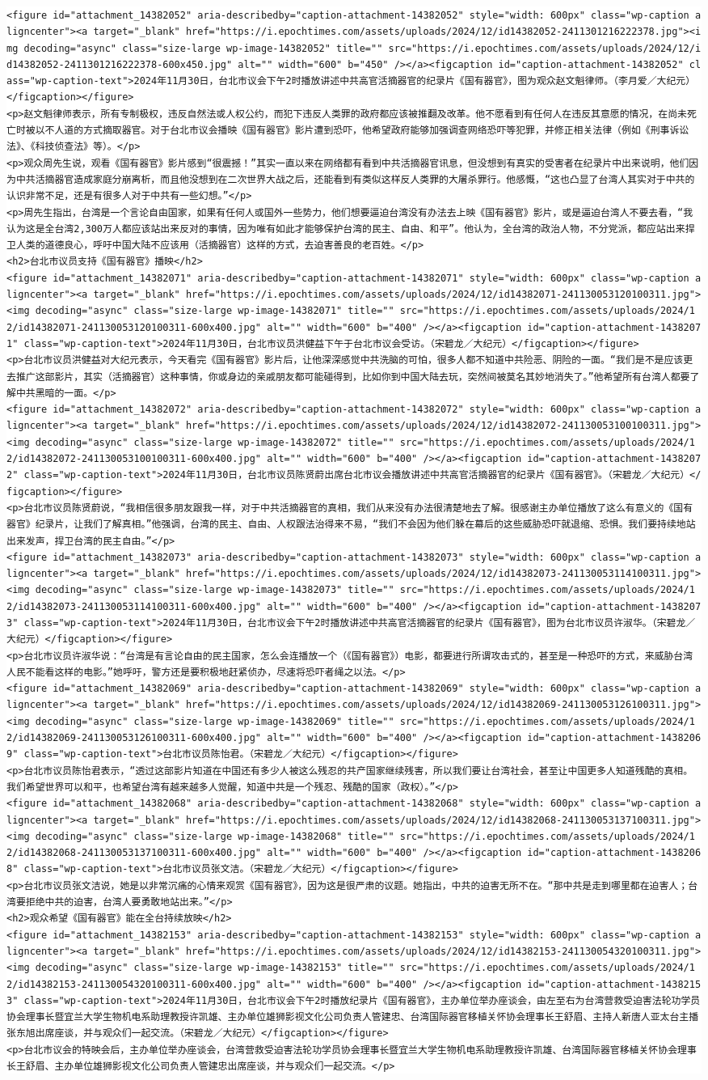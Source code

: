 ```
<figure id="attachment_14382052" aria-describedby="caption-attachment-14382052" style="width: 600px" class="wp-caption aligncenter"><a target="_blank" href="https://i.epochtimes.com/assets/uploads/2024/12/id14382052-2411301216222378.jpg"><img decoding="async" class="size-large wp-image-14382052" title="" src="https://i.epochtimes.com/assets/uploads/2024/12/id14382052-2411301216222378-600x450.jpg" alt="" width="600" b="450" /></a><figcaption id="caption-attachment-14382052" class="wp-caption-text">2024年11月30日，台北市议会下午2时播放讲述中共高官活摘器官的纪录片《国有器官》，图为观众赵文魁律师。（李月爱／大纪元）</figcaption></figure>
<p>赵文魁律师表示，所有专制极权，违反自然法或人权公约，而犯下违反人类罪的政府都应该被推翻及改革。他不愿看到有任何人在违反其意愿的情况，在尚未死亡时被以不人道的方式摘取器官。对于台北市议会播映《国有器官》影片遭到恐吓，他希望政府能够加强调查网络恐吓等犯罪，并修正相关法律（例如《刑事诉讼法》、《科技侦查法》等）。</p>
<p>观众周先生说，观看《国有器官》影片感到“很震撼！”其实一直以来在网络都有看到中共活摘器官讯息，但没想到有真实的受害者在纪录片中出来说明，他们因为中共活摘器官造成家庭分崩离析，而且他没想到在二次世界大战之后，还能看到有类似这样反人类罪的大屠杀罪行。他感慨，“这也凸显了台湾人其实对于中共的认识非常不足，还是有很多人对于中共有一些幻想。”</p>
<p>周先生指出，台湾是一个言论自由国家，如果有任何人或国外一些势力，他们想要逼迫台湾没有办法去上映《国有器官》影片，或是逼迫台湾人不要去看，“我认为这是全台湾2,300万人都应该站出来反对的事情，因为唯有如此才能够保护台湾的民主、自由、和平”。他认为，全台湾的政治人物，不分党派，都应站出来捍卫人类的道德良心，呼吁中国大陆不应该用（活摘器官）这样的方式，去迫害善良的老百姓。</p>
<h2>台北市议员支持《国有器官》播映</h2>
<figure id="attachment_14382071" aria-describedby="caption-attachment-14382071" style="width: 600px" class="wp-caption aligncenter"><a target="_blank" href="https://i.epochtimes.com/assets/uploads/2024/12/id14382071-241130053120100311.jpg"><img decoding="async" class="size-large wp-image-14382071" title="" src="https://i.epochtimes.com/assets/uploads/2024/12/id14382071-241130053120100311-600x400.jpg" alt="" width="600" b="400" /></a><figcaption id="caption-attachment-14382071" class="wp-caption-text">2024年11月30日，台北市议员洪健益下午于台北市议会受访。（宋碧龙／大纪元）</figcaption></figure>
<p>台北市议员洪健益对大纪元表示，今天看完《国有器官》影片后，让他深深感觉中共洗脑的可怕，很多人都不知道中共险恶、阴险的一面。“我们是不是应该更去推广这部影片，其实（活摘器官）这种事情，你或身边的亲戚朋友都可能碰得到，比如你到中国大陆去玩，突然间被莫名其妙地消失了。”他希望所有台湾人都要了解中共黑暗的一面。</p>
<figure id="attachment_14382072" aria-describedby="caption-attachment-14382072" style="width: 600px" class="wp-caption aligncenter"><a target="_blank" href="https://i.epochtimes.com/assets/uploads/2024/12/id14382072-241130053100100311.jpg"><img decoding="async" class="size-large wp-image-14382072" title="" src="https://i.epochtimes.com/assets/uploads/2024/12/id14382072-241130053100100311-600x400.jpg" alt="" width="600" b="400" /></a><figcaption id="caption-attachment-14382072" class="wp-caption-text">2024年11月30日，台北市议员陈贤蔚出席台北市议会播放讲述中共高官活摘器官的纪录片《国有器官》。（宋碧龙／大纪元）</figcaption></figure>
<p>台北市议员陈贤蔚说，“我相信很多朋友跟我一样，对于中共活摘器官的真相，我们从来没有办法很清楚地去了解。很感谢主办单位播放了这么有意义的《国有器官》纪录片，让我们了解真相。”他强调，台湾的民主、自由、人权跟法治得来不易，“我们不会因为他们躲在幕后的这些威胁恐吓就退缩、恐惧。我们要持续地站出来发声，捍卫台湾的民主自由。”</p>
<figure id="attachment_14382073" aria-describedby="caption-attachment-14382073" style="width: 600px" class="wp-caption aligncenter"><a target="_blank" href="https://i.epochtimes.com/assets/uploads/2024/12/id14382073-241130053114100311.jpg"><img decoding="async" class="size-large wp-image-14382073" title="" src="https://i.epochtimes.com/assets/uploads/2024/12/id14382073-241130053114100311-600x400.jpg" alt="" width="600" b="400" /></a><figcaption id="caption-attachment-14382073" class="wp-caption-text">2024年11月30日，台北市议会下午2时播放讲述中共高官活摘器官的纪录片《国有器官》，图为台北市议员许淑华。（宋碧龙／大纪元）</figcaption></figure>
<p>台北市议员许淑华说：“台湾是有言论自由的民主国家，怎么会连播放一个（《国有器官》）电影，都要进行所谓攻击式的，甚至是一种恐吓的方式，来威胁台湾人民不能看这样的电影。”她呼吁，警方还是要积极地赶紧侦办，尽速将恐吓者绳之以法。</p>
<figure id="attachment_14382069" aria-describedby="caption-attachment-14382069" style="width: 600px" class="wp-caption aligncenter"><a target="_blank" href="https://i.epochtimes.com/assets/uploads/2024/12/id14382069-241130053126100311.jpg"><img decoding="async" class="size-large wp-image-14382069" title="" src="https://i.epochtimes.com/assets/uploads/2024/12/id14382069-241130053126100311-600x400.jpg" alt="" width="600" b="400" /></a><figcaption id="caption-attachment-14382069" class="wp-caption-text">台北市议员陈怡君。（宋碧龙／大纪元）</figcaption></figure>
<p>台北市议员陈怡君表示，“透过这部影片知道在中国还有多少人被这么残忍的共产国家继续残害，所以我们要让台湾社会，甚至让中国更多人知道残酷的真相。我们希望世界可以和平，也希望台湾有越来越多人觉醒，知道中共是一个残忍、残酷的国家（政权）。”</p>
<figure id="attachment_14382068" aria-describedby="caption-attachment-14382068" style="width: 600px" class="wp-caption aligncenter"><a target="_blank" href="https://i.epochtimes.com/assets/uploads/2024/12/id14382068-241130053137100311.jpg"><img decoding="async" class="size-large wp-image-14382068" title="" src="https://i.epochtimes.com/assets/uploads/2024/12/id14382068-241130053137100311-600x400.jpg" alt="" width="600" b="400" /></a><figcaption id="caption-attachment-14382068" class="wp-caption-text">台北市议员张文洁。（宋碧龙／大纪元）</figcaption></figure>
<p>台北市议员张文洁说，她是以非常沉痛的心情来观赏《国有器官》，因为这是很严肃的议题。她指出，中共的迫害无所不在。“那中共是走到哪里都在迫害人；台湾要拒绝中共的迫害，台湾人要勇敢地站出来。”</p>
<h2>观众希望《国有器官》能在全台持续放映</h2>
<figure id="attachment_14382153" aria-describedby="caption-attachment-14382153" style="width: 600px" class="wp-caption aligncenter"><a target="_blank" href="https://i.epochtimes.com/assets/uploads/2024/12/id14382153-241130054320100311.jpg"><img decoding="async" class="size-large wp-image-14382153" title="" src="https://i.epochtimes.com/assets/uploads/2024/12/id14382153-241130054320100311-600x400.jpg" alt="" width="600" b="400" /></a><figcaption id="caption-attachment-14382153" class="wp-caption-text">2024年11月30日，台北市议会下午2时播放纪录片《国有器官》，主办单位举办座谈会，由左至右为台湾营救受迫害法轮功学员协会理事长暨宜兰大学生物机电系助理教授许凯雄、主办单位雄狮影视文化公司负责人管建忠、台湾国际器官移植关怀协会理事长王舒眉、主持人新唐人亚太台主播张东旭出席座谈，并与观众们一起交流。（宋碧龙／大纪元）</figcaption></figure>
<p>台北市议会的特映会后，主办单位举办座谈会，台湾营救受迫害法轮功学员协会理事长暨宜兰大学生物机电系助理教授许凯雄、台湾国际器官移植关怀协会理事长王舒眉、主办单位雄狮影视文化公司负责人管建忠出席座谈，并与观众们一起交流。</p>
```